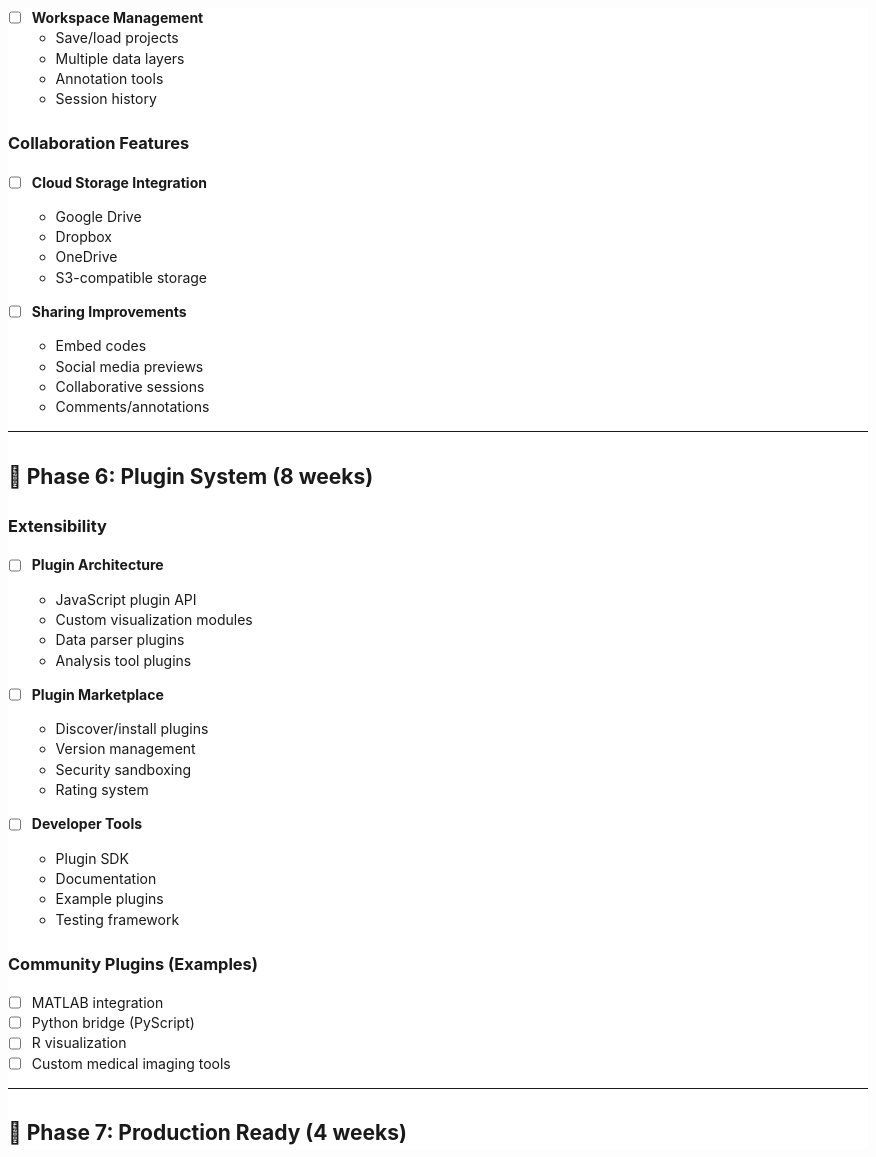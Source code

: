 - [ ] **Workspace Management**
  - Save/load projects
  - Multiple data layers
  - Annotation tools
  - Session history

### Collaboration Features
- [ ] **Cloud Storage Integration**
  - Google Drive
  - Dropbox
  - OneDrive
  - S3-compatible storage

- [ ] **Sharing Improvements**
  - Embed codes
  - Social media previews
  - Collaborative sessions
  - Comments/annotations

---

## 🔌 Phase 6: Plugin System (8 weeks)

### Extensibility
- [ ] **Plugin Architecture**
  - JavaScript plugin API
  - Custom visualization modules
  - Data parser plugins
  - Analysis tool plugins

- [ ] **Plugin Marketplace**
  - Discover/install plugins
  - Version management
  - Security sandboxing
  - Rating system

- [ ] **Developer Tools**
  - Plugin SDK
  - Documentation
  - Example plugins
  - Testing framework

### Community Plugins (Examples)
- [ ] MATLAB integration
- [ ] Python bridge (PyScript)
- [ ] R visualization
- [ ] Custom medical imaging tools

---

## 🚀 Phase 7: Production Ready (4 weeks)
